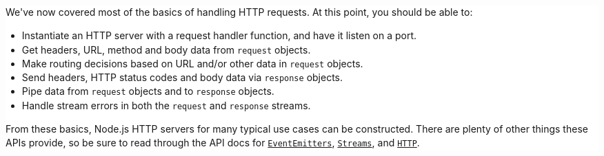 We've now covered most of the basics of handling HTTP requests. At this point,
you should be able to:

- Instantiate an HTTP server with a request handler function, and have it listen
  on a port.
- Get headers, URL, method and body data from `request` objects.
- Make routing decisions based on URL and/or other data in `request` objects.
- Send headers, HTTP status codes and body data via `response` objects.
- Pipe data from `request` objects and to `response` objects.
- Handle stream errors in both the `request` and `response` streams.

From these basics, Node.js HTTP servers for many typical use cases can be
constructed. There are plenty of other things these APIs provide, so be sure to
read through the API docs for [`EventEmitters`][], [`Streams`][], and [`HTTP`][].

[`EventEmitters`]: https://nodejs.org/api/events.html
[`Streams`]: https://nodejs.org/api/stream.html
[`createServer`]: https://nodejs.org/api/http.html#http_http_createserver_requestlistener
[`Server`]: https://nodejs.org/api/http.html#http_class_http_server
[`listen`]: https://nodejs.org/api/http.html#http_server_listen_port_hostname_backlog_callback
[API reference]: https://nodejs.org/api/http.html
[`IncomingMessage`]: https://nodejs.org/api/http.html#http_class_http_incomingmessage
[`ReadableStream`]: https://nodejs.org/api/stream.html#stream_class_stream_readable
[`rawHeaders`]: https://nodejs.org/api/http.html#http_message_rawheaders
[`Buffer`]: https://nodejs.org/api/buffer.html
[`concat-stream`]: https://www.npmjs.com/package/concat-stream
[`body`]: https://www.npmjs.com/package/body
[`npm`]: https://www.npmjs.com
[`EventEmitter`]: https://nodejs.org/api/events.html#events_class_eventemitter
[handling these errors]: https://nodejs.org/api/errors.html
[`ServerResponse`]: https://nodejs.org/api/http.html#http_class_http_serverresponse
[`setHeader`]: https://nodejs.org/api/http.html#http_response_setheader_name_value
[`WritableStream`]: https://nodejs.org/api/stream.html#stream_class_stream_writable
[`writeHead`]: https://nodejs.org/api/http.html#http_response_writehead_statuscode_statusmessage_headers
[`express`]: https://www.npmjs.com/package/express
[`router`]: https://www.npmjs.com/package/router
[`pipe`]: https://nodejs.org/api/stream.html#stream_readable_pipe_destination_options
[`Error` documentation]: https://nodejs.org/api/errors.html
[`HTTP`]: https://nodejs.org/api/http.html
